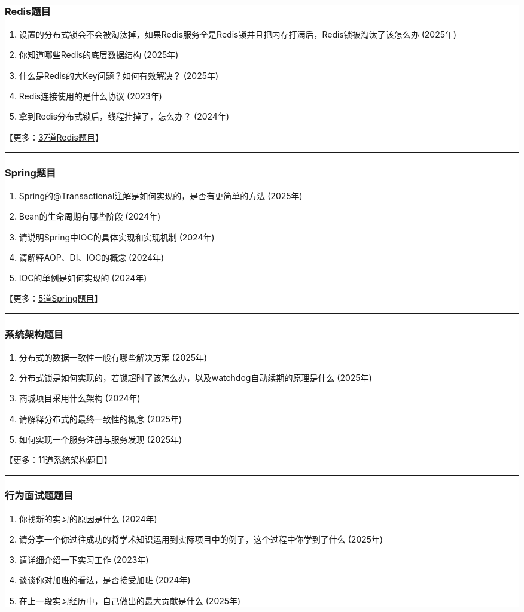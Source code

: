 ### Redis题目

1. 设置的分布式锁会不会被淘汰掉，如果Redis服务全是Redis锁并且把内存打满后，Redis锁被淘汰了该怎么办 (2025年) 

2. 你知道哪些Redis的底层数据结构 (2025年) 

3. 什么是Redis的大Key问题？如何有效解决？ (2025年) 

4. Redis连接使用的是什么协议 (2023年) 

5. 拿到Redis分布式锁后，线程挂掉了，怎么办？ (2024年) 

【更多：[37道Redis题目](https://www.bagujing.com/companies)】


---

### Spring题目

1. Spring的@Transactional注解是如何实现的，是否有更简单的方法 (2025年) 

2. Bean的生命周期有哪些阶段 (2024年) 

3. 请说明Spring中IOC的具体实现和实现机制 (2024年) 

4. 请解释AOP、DI、IOC的概念 (2024年) 

5. IOC的单例是如何实现的 (2024年) 

【更多：[5道Spring题目](https://www.bagujing.com/companies)】


---

### 系统架构题目

1. 分布式的数据一致性一般有哪些解决方案 (2025年) 

2. 分布式锁是如何实现的，若锁超时了该怎么办，以及watchdog自动续期的原理是什么 (2025年) 

3. 商城项目采用什么架构 (2024年) 

4. 请解释分布式的最终一致性的概念 (2025年) 

5. 如何实现一个服务注册与服务发现 (2025年) 

【更多：[11道系统架构题目](https://www.bagujing.com/companies)】


---

### 行为面试题题目

1. 你找新的实习的原因是什么 (2024年) 

2. 请分享一个你过往成功的将学术知识运用到实际项目中的例子，这个过程中你学到了什么 (2025年) 

3. 请详细介绍一下实习工作 (2023年) 

4. 谈谈你对加班的看法，是否接受加班 (2024年) 

5. 在上一段实习经历中，自己做出的最大贡献是什么 (2025年) 
